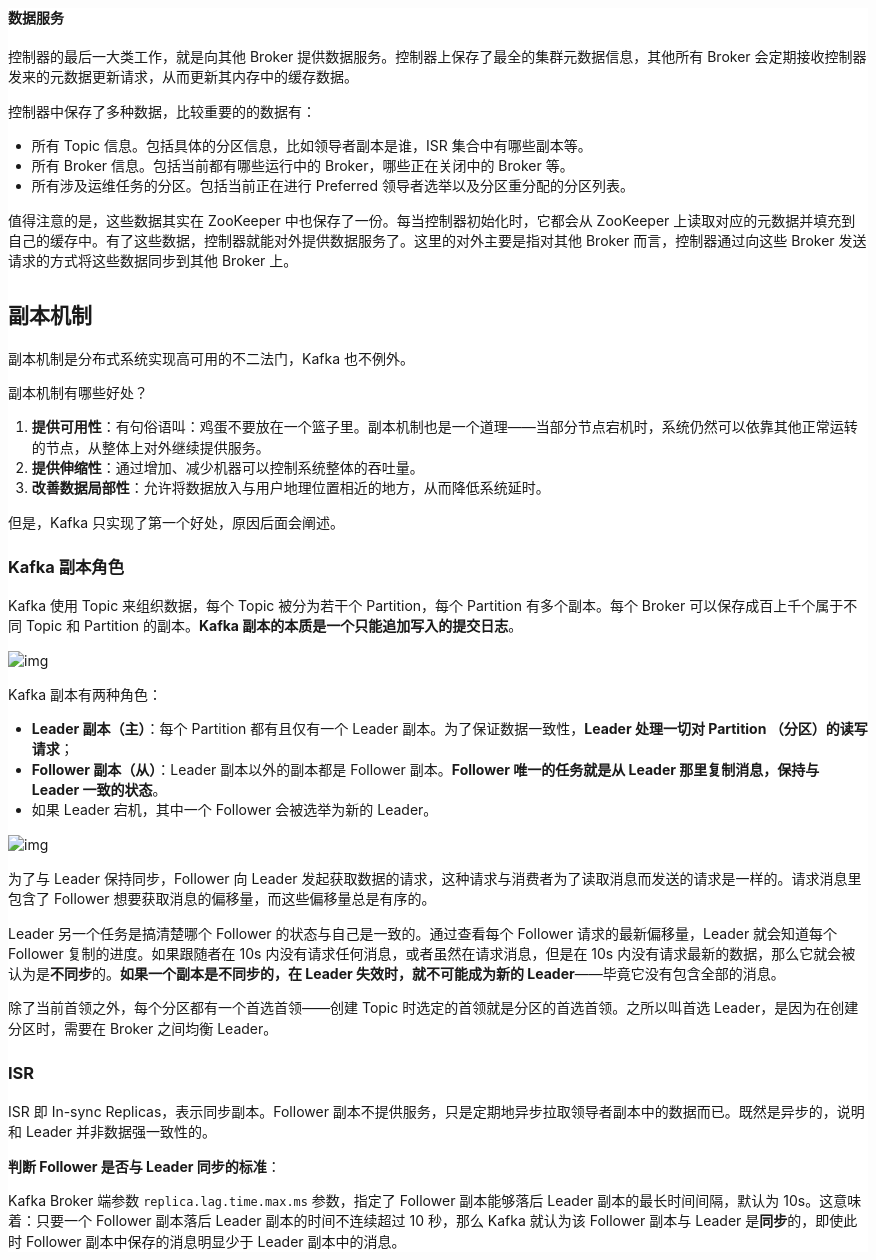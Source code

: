 #### 数据服务

控制器的最后一大类工作，就是向其他 Broker 提供数据服务。控制器上保存了最全的集群元数据信息，其他所有 Broker 会定期接收控制器发来的元数据更新请求，从而更新其内存中的缓存数据。

控制器中保存了多种数据，比较重要的的数据有：

- 所有 Topic 信息。包括具体的分区信息，比如领导者副本是谁，ISR 集合中有哪些副本等。
- 所有 Broker 信息。包括当前都有哪些运行中的 Broker，哪些正在关闭中的 Broker 等。
- 所有涉及运维任务的分区。包括当前正在进行 Preferred 领导者选举以及分区重分配的分区列表。

值得注意的是，这些数据其实在 ZooKeeper 中也保存了一份。每当控制器初始化时，它都会从 ZooKeeper 上读取对应的元数据并填充到自己的缓存中。有了这些数据，控制器就能对外提供数据服务了。这里的对外主要是指对其他 Broker 而言，控制器通过向这些 Broker 发送请求的方式将这些数据同步到其他 Broker 上。

## 副本机制

副本机制是分布式系统实现高可用的不二法门，Kafka 也不例外。

副本机制有哪些好处？

1. **提供可用性**：有句俗语叫：鸡蛋不要放在一个篮子里。副本机制也是一个道理——当部分节点宕机时，系统仍然可以依靠其他正常运转的节点，从整体上对外继续提供服务。
2. **提供伸缩性**：通过增加、减少机器可以控制系统整体的吞吐量。
3. **改善数据局部性**：允许将数据放入与用户地理位置相近的地方，从而降低系统延时。

但是，Kafka 只实现了第一个好处，原因后面会阐述。

### Kafka 副本角色

Kafka 使用 Topic 来组织数据，每个 Topic 被分为若干个 Partition，每个 Partition 有多个副本。每个 Broker 可以保存成百上千个属于不同 Topic 和 Partition 的副本。**Kafka 副本的本质是一个只能追加写入的提交日志**。

![img](F:/Java_notes/images-master/snap/20210407180101.png)

Kafka 副本有两种角色：

- **Leader 副本（主）**：每个 Partition 都有且仅有一个 Leader 副本。为了保证数据一致性，**Leader 处理一切对 Partition （分区）的读写请求**；
- **Follower 副本（从）**：Leader 副本以外的副本都是 Follower 副本。**Follower 唯一的任务就是从 Leader 那里复制消息，保持与 Leader 一致的状态**。
- 如果 Leader 宕机，其中一个 Follower 会被选举为新的 Leader。

![img](F:/Java_notes/images-master/snap/20210407191337.png)

为了与 Leader 保持同步，Follower 向 Leader 发起获取数据的请求，这种请求与消费者为了读取消息而发送的请求是一样的。请求消息里包含了 Follower 想要获取消息的偏移量，而这些偏移量总是有序的。

Leader 另一个任务是搞清楚哪个 Follower 的状态与自己是一致的。通过查看每个 Follower 请求的最新偏移量，Leader 就会知道每个 Follower 复制的进度。如果跟随者在 10s 内没有请求任何消息，或者虽然在请求消息，但是在 10s 内没有请求最新的数据，那么它就会被认为是**不同步**的。**如果一个副本是不同步的，在 Leader 失效时，就不可能成为新的 Leader**——毕竟它没有包含全部的消息。

除了当前首领之外，每个分区都有一个首选首领——创建 Topic 时选定的首领就是分区的首选首领。之所以叫首选 Leader，是因为在创建分区时，需要在 Broker 之间均衡 Leader。

### ISR

ISR 即 In-sync Replicas，表示同步副本。Follower 副本不提供服务，只是定期地异步拉取领导者副本中的数据而已。既然是异步的，说明和 Leader 并非数据强一致性的。

**判断 Follower 是否与 Leader 同步的标准**：

Kafka Broker 端参数 `replica.lag.time.max.ms` 参数，指定了 Follower 副本能够落后 Leader 副本的最长时间间隔，默认为 10s。这意味着：只要一个 Follower 副本落后 Leader 副本的时间不连续超过 10 秒，那么 Kafka 就认为该 Follower 副本与 Leader 是**同步**的，即使此时 Follower 副本中保存的消息明显少于 Leader 副本中的消息。
